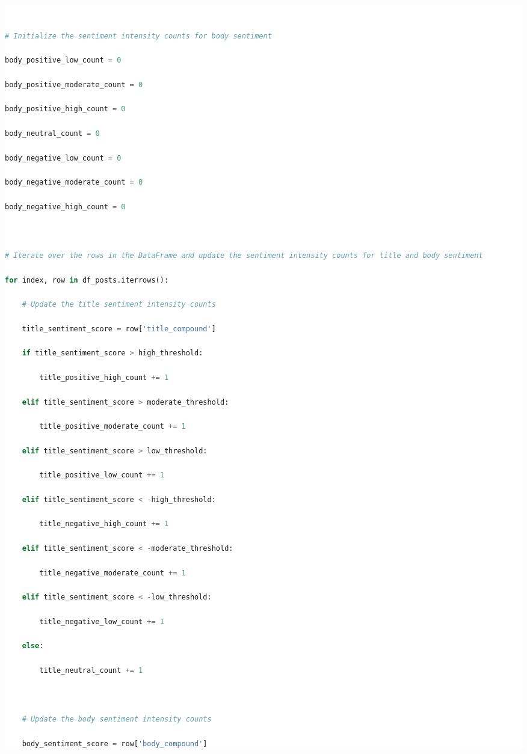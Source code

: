 ```python


# Initialize the sentiment intensity counts for body sentiment

body_positive_low_count = 0

body_positive_moderate_count = 0

body_positive_high_count = 0

body_neutral_count = 0

body_negative_low_count = 0

body_negative_moderate_count = 0

body_negative_high_count = 0



# Iterate over the rows in the DataFrame and update the sentiment intensity counts for title and body sentiment

for index, row in df_posts.iterrows():

    # Update the title sentiment intensity counts

    title_sentiment_score = row['title_compound']

    if title_sentiment_score > high_threshold:

        title_positive_high_count += 1

    elif title_sentiment_score > moderate_threshold:

        title_positive_moderate_count += 1

    elif title_sentiment_score > low_threshold:

        title_positive_low_count += 1

    elif title_sentiment_score < -high_threshold:

        title_negative_high_count += 1

    elif title_sentiment_score < -moderate_threshold:

        title_negative_moderate_count += 1

    elif title_sentiment_score < -low_threshold:

        title_negative_low_count += 1

    else:

        title_neutral_count += 1



    # Update the body sentiment intensity counts

    body_sentiment_score = row['body_compound']

```